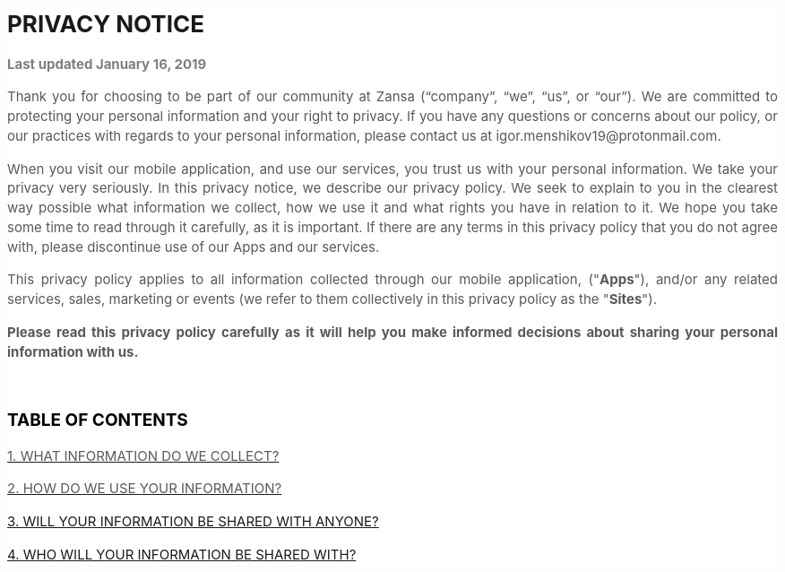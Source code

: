 <p style="font-size:15px;"><strong><span style="font-size: 26px;"><span data-custom-class="title">PRIVACY NOTICE</span></span></strong></p>
<p style="font-size:15px;"><span style="color: rgb(127, 127, 127);"><strong><span data-custom-class="subtitle">Last updated <bdt class="question">January 16, 2019</bdt>&nbsp;</span></strong>&nbsp;</span>
</p>
<p style="font-size:15px;text-align:justify;"><span style="color: rgb(89, 89, 89);"><span data-custom-class="body_text">Thank you for choosing to be part of our community at <bdt class="question">Zansa</bdt><bdt class="block-component"></bdt> (“<bdt class="block-component"></bdt>company<bdt class="statement-end-if-in-editor"></bdt>”, “we”, “us”, or “our”). We are committed to protecting your personal information and your right to privacy. If you have any questions or concerns about our policy, or our practices with regards to your personal information, please contact us at <bdt class="question">igor.menshikov19@protonmail.com</bdt>.</span></span>
</p>
<p style="font-size:15px;text-align:justify;"><span style="color: rgb(89, 89, 89);"><span data-custom-class="body_text">When you visit our <bdt class="block-component"></bdt><bdt class="block-component"></bdt><bdt class="forloop-component"></bdt><bdt class="block-component"></bdt> mobile application,<bdt class="statement-end-if-in-editor"></bdt><bdt class="block-component"></bdt><bdt class="forloop-component"></bdt><bdt class="statement-end-if-in-editor"></bdt> and use our services, you trust us with your personal information. We take your privacy very seriously. In this privacy notice, we describe our privacy policy. We seek to explain to you in the clearest way possible what information we collect, how we use it and what rights you have in relation to it. We hope you take some time to read through it carefully, as it is important. If there are any terms in this privacy policy that you do not agree with, please discontinue use of our <bdt class="block-component"></bdt><bdt class="block-component"></bdt><bdt class="block-component"></bdt>Apps<bdt class="statement-end-if-in-editor"></bdt> and our services.</span></span>
</p>
<p style="font-size:15px;text-align:justify;"><span style="color: rgb(89, 89, 89);"><span data-custom-class="body_text">This privacy policy applies to all information collected through our <bdt class="block-component"></bdt><bdt class="block-component"></bdt><bdt class="forloop-component"></bdt><bdt class="block-component"></bdt> mobile application,<bdt class="statement-end-if-in-editor"></bdt><bdt class="block-component"></bdt><bdt class="forloop-component"></bdt></span></span><span data-custom-class="body_text">&nbsp;</span><span style="color: rgb(89, 89, 89);"><span data-custom-class="body_text">("<strong>Apps</strong>"),<bdt class="statement-end-if-in-editor"></bdt> and/or any related services, sales, marketing or events (we refer to them collectively in this privacy policy as the "<strong>Sites</strong>").&nbsp;</span></span>
</p>
<p style="font-size:15px;text-align:justify;"><span style="color: rgb(89, 89, 89);"><strong><span data-custom-class="body_text">Please read this privacy policy carefully as it will help you make informed decisions about sharing your personal information with us.&nbsp;</span></strong>&nbsp;</span>
</p>
<p style="font-size:15px;"><span style="color: rgb(89, 89, 89);"><br></span></p>
<p style="font-size:15px;"><span style="color: rgb(0, 0, 0);"><strong><span style="font-size: 19px;"><span data-custom-class="heading_1">TABLE OF CONTENTS</span></span>&nbsp;</strong>&nbsp;</span>
</p>
<p style="font-size:15px;"><a data-custom-class="link" href="#infocollect"><span style="color: rgb(89, 89, 89);">1. WHAT INFORMATION DO WE COLLECT?</span></a> <span style="color: rgb(89, 89, 89);"><bdt class="block-component"></bdt></span></p>
<p style="font-size:15px;"><a data-custom-class="link" href="#infouse"><span style="color: rgb(89, 89, 89);">2. HOW DO WE USE YOUR INFORMATION?</span></a><span style="color: rgb(89, 89, 89);"><span style="color: rgb(89, 89, 89);"><bdt class="statement-end-if-in-editor"></bdt></span></span>
</p>
<p style="font-size:15px;"><span style="color: rgb(89, 89, 89);"><a data-custom-class="link" href="#infoshare">3. WILL YOUR INFORMATION BE SHARED WITH ANYONE?</a></span><span style="color: rgb(89, 89, 89);">&nbsp;<span style="color: rgb(89, 89, 89);"><bdt class="block-component"><span data-custom-class="body_text"></span></bdt>
    </span>
    </span>
</p>
<p style="font-size:15px;"><span style="color: rgb(89, 89, 89);"><a data-custom-class="link" href="#whoshare">4. WHO WILL YOUR INFORMATION BE SHARED WITH?</a> <span style="color: rgb(89, 89, 89);"><bdt class="statement-end-if-in-editor"></bdt></span></span><span style="font-size: 15px; color: rgb(89, 89, 89);">&nbsp;<bdt class="block-component"></bdt>&nbsp;</span></p>